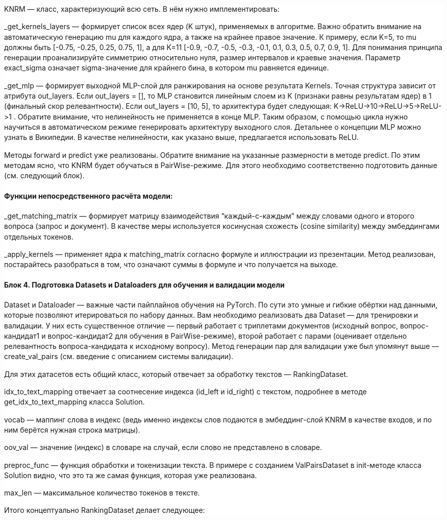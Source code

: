 KNRM — класс, характеризующий всю сеть. В нём нужно имплементировать:

_get_kernels_layers — формирует список всех ядер (K штук), применяемых в алгоритме. Важно обратить внимание на автоматическую генерацию mu для каждого ядра, а также на крайнее правое значение. К примеру, если K=5, то mu должны быть [-0.75, -0.25, 0.25, 0.75, 1], а для K=11 [-0.9, -0.7, -0.5, -0.3, -0.1, 0.1, 0.3, 0.5, 0.7, 0.9, 1]. Для понимания принципа генерации проанализируйте симметрию относительно нуля, размер интервалов и краевые значения. Параметр exact_sigma означает sigma-значение для крайнего бина, в котором mu равняется единице.

_get_mlp — формирует выходной MLP-слой для ранжирования на основе результата Kernels. Точная структура зависит от атрибута out_layers. Если out_layers = [], то MLP становится линейным слоем из K (признаки равны результатам ядер) в 1 (финальный скор релевантности). Если out_layers = [10, 5], то архитектура будет следующая: K->ReLU->10->ReLU->5->ReLU->1 . Обратите внимание, что нелинейность не применяется в конце MLP. Таким образом, с помощью цикла нужно научиться в автоматическом режиме генерировать архитектуру выходного слоя. Детальнее о концепции MLP можно узнать в Википедии. В качестве нелинейности, как указано выше, предлагается использовать ReLU.

Методы forward и predict уже реализованы. Обратите внимание на указанные размерности в методе predict. По этим методам ясно, что KNRM будет обучаться в PairWise-режиме. Для этого необходимо соответственно подготовить данные (см. следующий блок).

#### Функции непосредственного расчёта модели:

_get_matching_matrix — формирует матрицу взаимодействия “каждый-с-каждым” между словами одного и второго вопроса (запрос и документ). В качестве меры используется косинусная схожесть (cosine similarity) между эмбеддингами отдельных токенов.

_apply_kernels — применяет ядра к matching_matrix согласно формуле и иллюстрации из презентации. Метод реализован, постарайтесь разобраться в том, что означают суммы в формуле и что получается на выходе.

#### Блок 4. Подготовка Datasets и Dataloaders для обучения и валидации модели
Dataset и Dataloader — важные части пайплайнов обучения на PyTorch. По сути это умные и гибкие обёртки над данными, которые позволяют итерироваться по набору данных. Вам необходимо реализовать два Dataset — для тренировки и валидации. У них есть существенное отличие — первый работает с триплетами документов (исходный вопрос, вопрос-кандидат1 и вопрос-кандидат2 для обучения в PairWise-режиме), второй работает с парами (оценивает отдельно релевантность вопроса-кандидата к исходному вопросу). Метод генерации пар для валидации уже был упомянут выше — create_val_pairs (см. введение с описанием системы валидации).

Для этих датаcетов есть общий класс, который отвечает за обработку текстов — RankingDataset.

idx_to_text_mapping отвечает за соотнесение индекса (id_left и id_right) с текстом, подробнее в методе get_idx_to_text_mapping класса Solution.

vocab — маппинг слова в индекс (ведь именно индексы слов подаются в эмбеддинг-слой KNRM в качестве входов, и по ним берётся нужная строка матрицы).

oov_val — значение (индекс) в словаре на случай, если слово не представлено в словаре.

preproc_func — функция обработки и токенизации текста. В примере с созданием ValPairsDataset в init-методе класса Solution видно, что это та же самая функция, которая уже реализована. 

max_len — максимальное количество токенов в тексте.

Итого концептуально RankingDataset делает следующее: 
